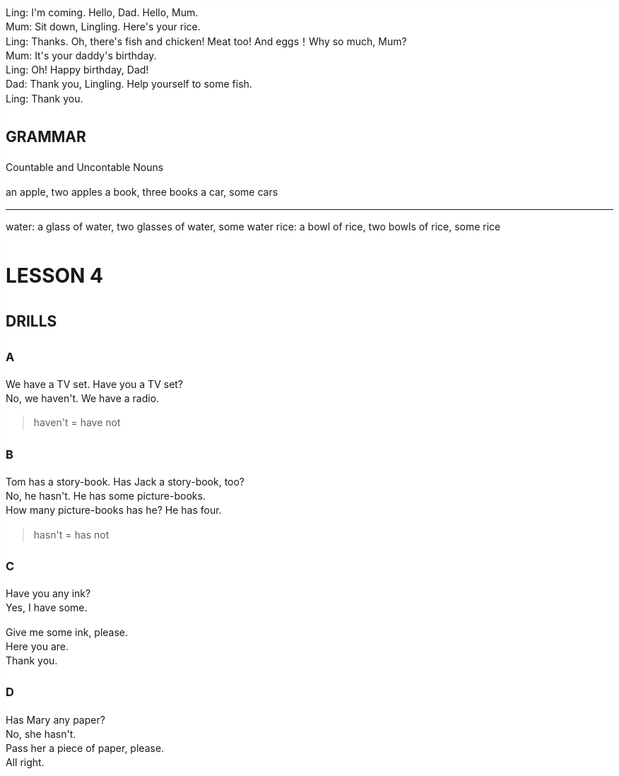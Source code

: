 Ling: I'm coming. Hello, Dad. Hello, Mum.  
Mum: Sit down, Lingling. Here's your rice.  
Ling: Thanks. Oh, there's fish and chicken! Meat too! And eggs！Why so much, Mum?  
Mum: It's your daddy's birthday.  
Ling: Oh! Happy birthday, Dad!  
Dad: Thank you, Lingling. Help yourself to some fish.  
Ling: Thank you.

## GRAMMAR
 
Countable and Uncontable Nouns

an apple, two apples
a book, three books
a car, some cars

------

water: a glass of water, two glasses of water, some water
rice: a bowl of rice, two bowls of rice, some rice


# LESSON 4

## DRILLS

### A

We have a TV set. Have you a TV set?  
No, we haven't. We have a radio.

> haven't = have not

### B

Tom has a story-book. Has Jack a story-book, too?  
No, he hasn't. He has some picture-books.  
How many picture-books has he? He has four.

> hasn't  = has not

### C

Have you any ink?  
Yes, I have some.  

Give me some ink, please.  
Here you are.  
Thank you.

### D

Has Mary any paper?  
No, she hasn't.  
Pass her a piece of paper, please.  
All right.
